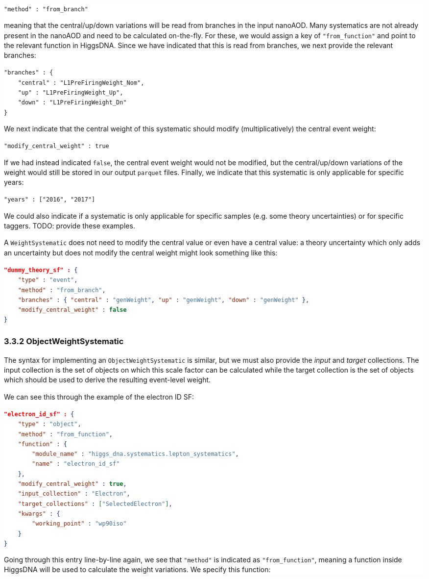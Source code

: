 ```
"method" : "from_branch"
```
meaning that the central/up/down variations will be read from branches in the input nanoAOD. Many systematics are not already present in the nanoAOD and need to be calculated on-the-fly. For these, we would assign a key of `"from_function"` and point to the relevant function in HiggsDNA. Since we have indicated that this is read from branches, we next provide the relevant branches:
```
"branches" : {
    "central" : "L1PreFiringWeight_Nom",
    "up" : "L1PreFiringWeight_Up",
    "down" : "L1PreFiringWeight_Dn"
}
```
We next indicate that the central weight of this systematic should modify (multiplicatively) the central event weight:
```
"modify_central_weight" : true
```
If we had instead indicated `false`, the central event weight would not be modified, but the central/up/down variations of the weight would still be stored in our output `parquet` files.
Finally, we indicate that this systematic is only applicable for specific years:
```
"years" : ["2016", "2017"]
```
We could also indicate if a systematic is only applicable for specific samples (e.g. some theory uncertainties) or for specific taggers. TODO: provide these examples.

A `WeightSystematic` does not need to modify the central value or even have a central value: a theory uncertainty which only adds an uncertainty but does not modify the central weight might look something like this:
```json
"dummy_theory_sf" : {
    "type" : "event",
    "method" : "from_branch",
    "branches" : { "central" : "genWeight", "up" : "genWeight", "down" : "genWeight" },
    "modify_central_weight" : false
}
```

### 3.3.2 ObjectWeightSystematic
The syntax for implementing an `ObjectWeightSystematic` is similar, but we must also provide the *input* and *target* collections. The input collection is the set of objects on which this scale factor can be calculated while the target collection is the set of objects which should be used to derive the resulting event-level weight.

We can see this through the example of the electron ID SF:
```json
"electron_id_sf" : {
    "type" : "object",
    "method" : "from_function",
    "function" : {
        "module_name" : "higgs_dna.systematics.lepton_systematics",
        "name" : "electron_id_sf"
    },
    "modify_central_weight" : true,
    "input_collection" : "Electron",
    "target_collections" : ["SelectedElectron"],
    "kwargs" : {
        "working_point" : "wp90iso"
    }
}
```
Going through this entry line-by-line again, we see that `"method"` is indicated as `"from_function"`, meaning a function inside HiggsDNA will be used to calculate the weight variations. We specify this function:
```
```